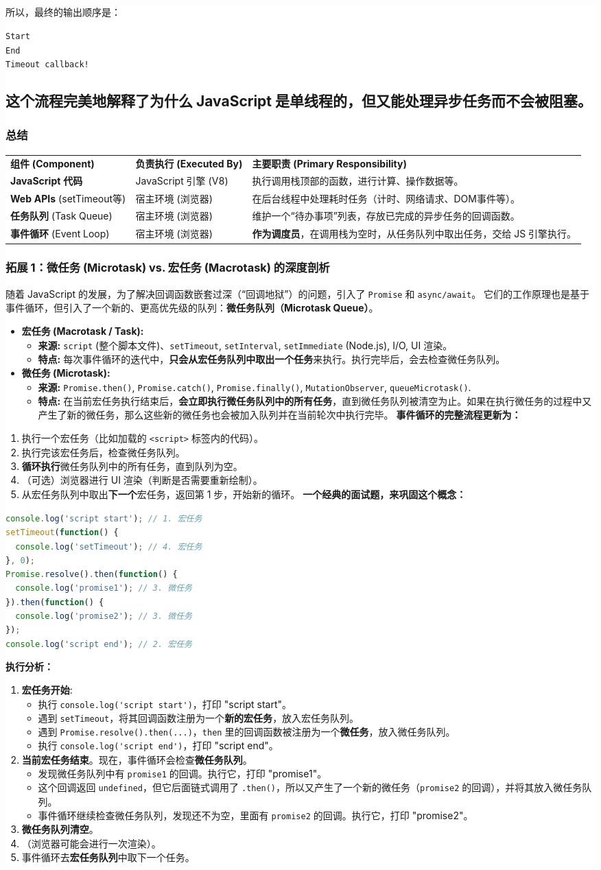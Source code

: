 所以，最终的输出顺序是：
```Plain
Start
End
Timeout callback!
```
**这个流程完美地解释了为什么 JavaScript 是单线程的，但又能处理异步任务而不会被阻塞。**
---
### 总结
|   |   |   |
|---|---|---|
|**组件 (Component)**|**负责执行 (Executed By)**|**主要职责 (Primary Responsibility)**|
|**JavaScript 代码**|JavaScript 引擎 (V8)|执行调用栈顶部的函数，进行计算、操作数据等。|
|**Web APIs** (setTimeout等)|宿主环境 (浏览器)|在后台线程中处理耗时任务（计时、网络请求、DOM事件等）。|
|**任务队列** (Task Queue)|宿主环境 (浏览器)|维护一个“待办事项”列表，存放已完成的异步任务的回调函数。|
|**事件循环** (Event Loop)|宿主环境 (浏览器)|**作为调度员**，在调用栈为空时，从任务队列中取出任务，交给 JS 引擎执行。|
### 拓展 1：微任务 (Microtask) vs. 宏任务 (Macrotask) 的深度剖析
随着 JavaScript 的发展，为了解决回调函数嵌套过深（“回调地狱”）的问题，引入了 `Promise` 和 `async/await`。
它们的工作原理也是基于事件循环，但引入了一个新的、更高优先级的队列：**微任务队列（Microtask Queue）**。
- **宏任务 (Macrotask / Task):**
    - **来源:** `script` (整个脚本文件)、`setTimeout`, `setInterval`, `setImmediate` (Node.js), I/O, UI 渲染。
    - **特点:** 每次事件循环的迭代中，**只会从宏任务队列中取出一个任务**来执行。执行完毕后，会去检查微任务队列。
- **微任务 (Microtask):**
    - **来源:** `Promise.then()`, `Promise.catch()`, `Promise.finally()`, `MutationObserver`, `queueMicrotask()`.
    - **特点:** 在当前宏任务执行结束后，**会立即执行微任务队列中的所有任务**，直到微任务队列被清空为止。如果在执行微任务的过程中又产生了新的微任务，那么这些新的微任务也会被加入队列并在当前轮次中执行完毕。
**事件循环的完整流程更新为：**
1. 执行一个宏任务（比如加载的 `<script>` 标签内的代码）。
2. 执行完该宏任务后，检查微任务队列。
3. **循环执行**微任务队列中的所有任务，直到队列为空。
4. （可选）浏览器进行 UI 渲染（判断是否需要重新绘制）。
5. 从宏任务队列中取出**下一个**宏任务，返回第 1 步，开始新的循环。
**一个经典的面试题，来巩固这个概念：**
```JavaScript
console.log('script start'); // 1. 宏任务
setTimeout(function() {
  console.log('setTimeout'); // 4. 宏任务
}, 0);
Promise.resolve().then(function() {
  console.log('promise1'); // 3. 微任务
}).then(function() {
  console.log('promise2'); // 3. 微任务
});
console.log('script end'); // 2. 宏任务
```
**执行分析：**
1. **宏任务开始**:
    - 执行 `console.log('script start')`，打印 "script start"。
    - 遇到 `setTimeout`，将其回调函数注册为一个**新的宏任务**，放入宏任务队列。
    - 遇到 `Promise.resolve().then(...)`，`then` 里的回调函数被注册为一个**微任务**，放入微任务队列。
    - 执行 `console.log('script end')`，打印 "script end"。
2. **当前宏任务结束**。现在，事件循环会检查**微任务队列**。
    - 发现微任务队列中有 `promise1` 的回调。执行它，打印 "promise1"。
    - 这个回调返回 `undefined`，但它后面链式调用了 `.then()`，所以又产生了一个新的微任务（`promise2` 的回调），并将其放入微任务队列。
    - 事件循环继续检查微任务队列，发现还不为空，里面有 `promise2` 的回调。执行它，打印 "promise2"。
3. **微任务队列清空**。
4. （浏览器可能会进行一次渲染）。
5. 事件循环去**宏任务队列**中取下一个任务。